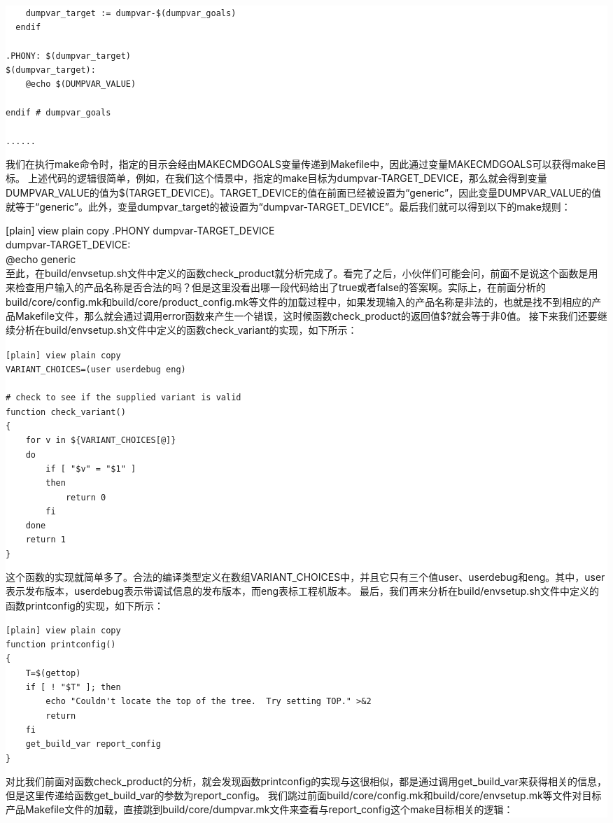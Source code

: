 ```
    dumpvar_target := dumpvar-$(dumpvar_goals)  
  endif  
  
.PHONY: $(dumpvar_target)  
$(dumpvar_target):  
    @echo $(DUMPVAR_VALUE)  
  
endif # dumpvar_goals  
  
......
```
 我们在执行make命令时，指定的目示会经由MAKECMDGOALS变量传递到Makefile中，因此通过变量MAKECMDGOALS可以获得make目标。
      上述代码的逻辑很简单，例如，在我们这个情景中，指定的make目标为dumpvar-TARGET_DEVICE，那么就会得到变量DUMPVAR_VALUE的值为$(TARGET_DEVICE)。TARGET_DEVICE的值在前面已经被设置为“generic”，因此变量DUMPVAR_VALUE的值就等于“generic”。此外，变量dumpvar_target的被设置为“dumpvar-TARGET_DEVICE”。最后我们就可以得到以下的make规则：

[plain] view plain copy
.PHONY dumpvar-TARGET_DEVICE  
dumpvar-TARGET_DEVICE:  
    @echo generic  
       至此，在build/envsetup.sh文件中定义的函数check_product就分析完成了。看完了之后，小伙伴们可能会问，前面不是说这个函数是用来检查用户输入的产品名称是否合法的吗？但是这里没看出哪一段代码给出了true或者false的答案啊。实际上，在前面分析的build/core/config.mk和build/core/product_config.mk等文件的加载过程中，如果发现输入的产品名称是非法的，也就是找不到相应的产品Makefile文件，那么就会通过调用error函数来产生一个错误，这时候函数check_product的返回值$?就会等于非0值。
       接下来我们还要继续分析在build/envsetup.sh文件中定义的函数check_variant的实现，如下所示：

```
[plain] view plain copy
VARIANT_CHOICES=(user userdebug eng)  
  
# check to see if the supplied variant is valid  
function check_variant()  
{  
    for v in ${VARIANT_CHOICES[@]}  
    do  
        if [ "$v" = "$1" ]  
        then  
            return 0  
        fi  
    done  
    return 1  
}
```
这个函数的实现就简单多了。合法的编译类型定义在数组VARIANT_CHOICES中，并且它只有三个值user、userdebug和eng。其中，user表示发布版本，userdebug表示带调试信息的发布版本，而eng表标工程机版本。
       最后，我们再来分析在build/envsetup.sh文件中定义的函数printconfig的实现，如下所示：

```
[plain] view plain copy
function printconfig()  
{  
    T=$(gettop)  
    if [ ! "$T" ]; then  
        echo "Couldn't locate the top of the tree.  Try setting TOP." >&2  
        return  
    fi  
    get_build_var report_config  
}
```
 对比我们前面对函数check_product的分析，就会发现函数printconfig的实现与这很相似，都是通过调用get_build_var来获得相关的信息，但是这里传递给函数get_build_var的参数为report_config。
       我们跳过前面build/core/config.mk和build/core/envsetup.mk等文件对目标产品Makefile文件的加载，直接跳到build/core/dumpvar.mk文件来查看与report_config这个make目标相关的逻辑：

